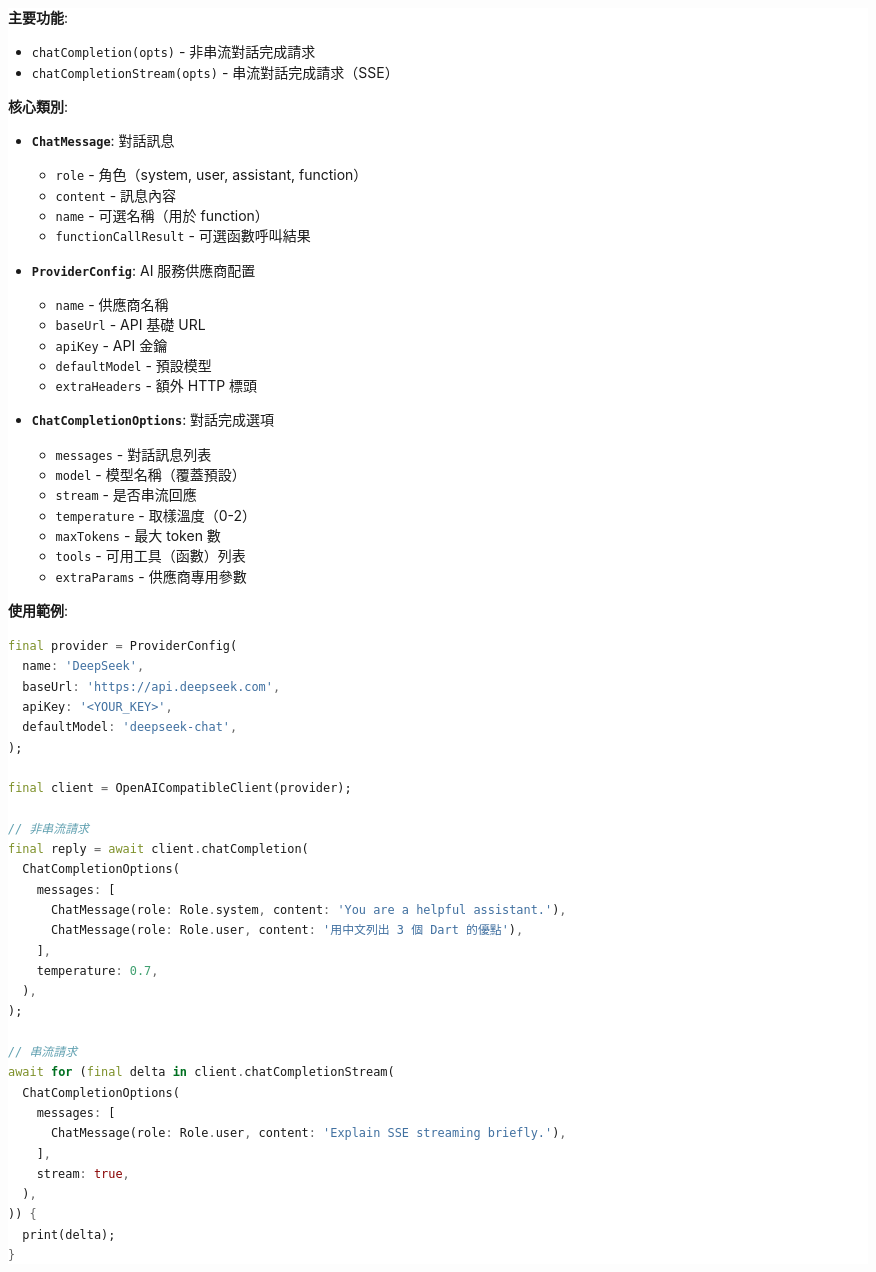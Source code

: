 **主要功能**:
- `chatCompletion(opts)` - 非串流對話完成請求
- `chatCompletionStream(opts)` - 串流對話完成請求（SSE）

**核心類別**:
- **`ChatMessage`**: 對話訊息
  - `role` - 角色（system, user, assistant, function）
  - `content` - 訊息內容
  - `name` - 可選名稱（用於 function）
  - `functionCallResult` - 可選函數呼叫結果

- **`ProviderConfig`**: AI 服務供應商配置
  - `name` - 供應商名稱
  - `baseUrl` - API 基礎 URL
  - `apiKey` - API 金鑰
  - `defaultModel` - 預設模型
  - `extraHeaders` - 額外 HTTP 標頭

- **`ChatCompletionOptions`**: 對話完成選項
  - `messages` - 對話訊息列表
  - `model` - 模型名稱（覆蓋預設）
  - `stream` - 是否串流回應
  - `temperature` - 取樣溫度（0-2）
  - `maxTokens` - 最大 token 數
  - `tools` - 可用工具（函數）列表
  - `extraParams` - 供應商專用參數

**使用範例**:
```dart
final provider = ProviderConfig(
  name: 'DeepSeek',
  baseUrl: 'https://api.deepseek.com',
  apiKey: '<YOUR_KEY>',
  defaultModel: 'deepseek-chat',
);

final client = OpenAICompatibleClient(provider);

// 非串流請求
final reply = await client.chatCompletion(
  ChatCompletionOptions(
    messages: [
      ChatMessage(role: Role.system, content: 'You are a helpful assistant.'),
      ChatMessage(role: Role.user, content: '用中文列出 3 個 Dart 的優點'),
    ],
    temperature: 0.7,
  ),
);

// 串流請求
await for (final delta in client.chatCompletionStream(
  ChatCompletionOptions(
    messages: [
      ChatMessage(role: Role.user, content: 'Explain SSE streaming briefly.'),
    ],
    stream: true,
  ),
)) {
  print(delta);
}
```
